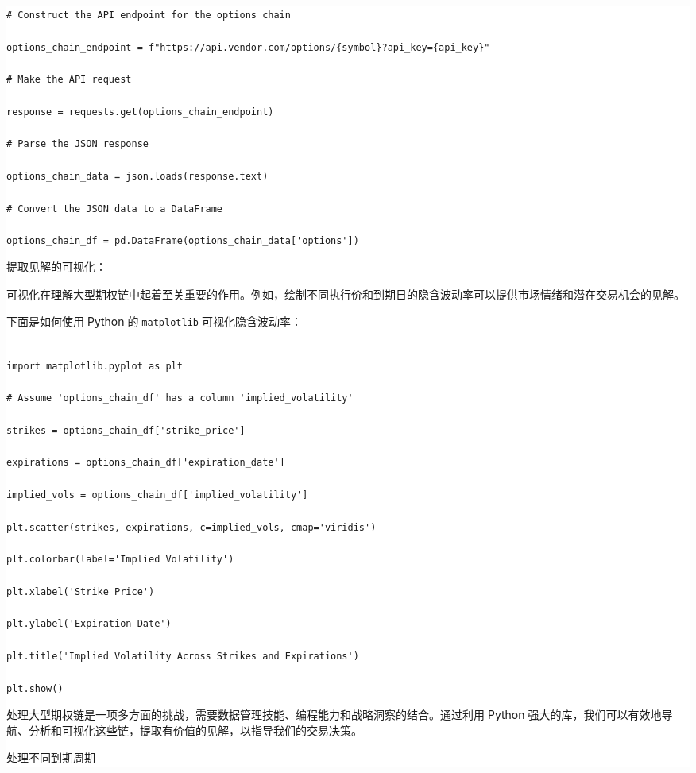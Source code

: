 ```pypython
# Construct the API endpoint for the options chain

options_chain_endpoint = f"https://api.vendor.com/options/{symbol}?api_key={api_key}"

# Make the API request

response = requests.get(options_chain_endpoint)

# Parse the JSON response

options_chain_data = json.loads(response.text)

# Convert the JSON data to a DataFrame

options_chain_df = pd.DataFrame(options_chain_data['options'])

```

提取见解的可视化：

可视化在理解大型期权链中起着至关重要的作用。例如，绘制不同执行价和到期日的隐含波动率可以提供市场情绪和潜在交易机会的见解。

下面是如何使用 Python 的 `matplotlib` 可视化隐含波动率：

```pypython

import matplotlib.pyplot as plt

# Assume 'options_chain_df' has a column 'implied_volatility'

strikes = options_chain_df['strike_price']

expirations = options_chain_df['expiration_date']

implied_vols = options_chain_df['implied_volatility']

plt.scatter(strikes, expirations, c=implied_vols, cmap='viridis')

plt.colorbar(label='Implied Volatility')

plt.xlabel('Strike Price')

plt.ylabel('Expiration Date')

plt.title('Implied Volatility Across Strikes and Expirations')

plt.show()

```

处理大型期权链是一项多方面的挑战，需要数据管理技能、编程能力和战略洞察的结合。通过利用 Python 强大的库，我们可以有效地导航、分析和可视化这些链，提取有价值的见解，以指导我们的交易决策。

处理不同到期周期
